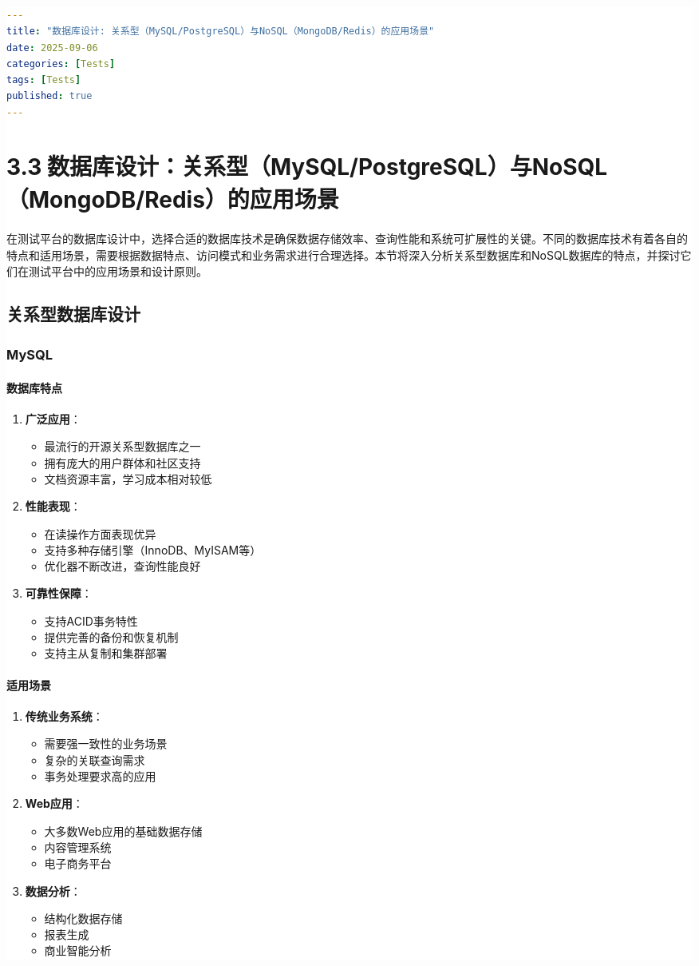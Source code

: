 ```yaml
---
title: "数据库设计: 关系型（MySQL/PostgreSQL）与NoSQL（MongoDB/Redis）的应用场景"
date: 2025-09-06
categories: [Tests]
tags: [Tests]
published: true
---
```

# 3.3 数据库设计：关系型（MySQL/PostgreSQL）与NoSQL（MongoDB/Redis）的应用场景

在测试平台的数据库设计中，选择合适的数据库技术是确保数据存储效率、查询性能和系统可扩展性的关键。不同的数据库技术有着各自的特点和适用场景，需要根据数据特点、访问模式和业务需求进行合理选择。本节将深入分析关系型数据库和NoSQL数据库的特点，并探讨它们在测试平台中的应用场景和设计原则。

## 关系型数据库设计

### MySQL

#### 数据库特点

1. **广泛应用**：
   - 最流行的开源关系型数据库之一
   - 拥有庞大的用户群体和社区支持
   - 文档资源丰富，学习成本相对较低

2. **性能表现**：
   - 在读操作方面表现优异
   - 支持多种存储引擎（InnoDB、MyISAM等）
   - 优化器不断改进，查询性能良好

3. **可靠性保障**：
   - 支持ACID事务特性
   - 提供完善的备份和恢复机制
   - 支持主从复制和集群部署

#### 适用场景

1. **传统业务系统**：
   - 需要强一致性的业务场景
   - 复杂的关联查询需求
   - 事务处理要求高的应用

2. **Web应用**：
   - 大多数Web应用的基础数据存储
   - 内容管理系统
   - 电子商务平台

3. **数据分析**：
   - 结构化数据存储
   - 报表生成
   - 商业智能分析
